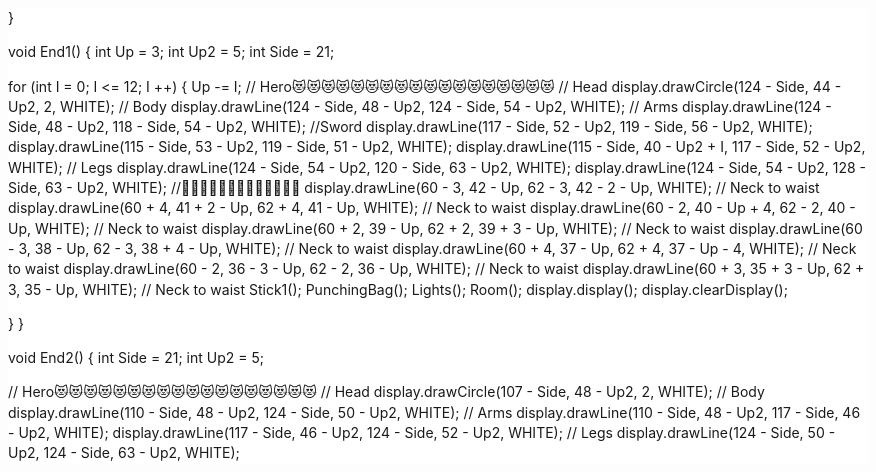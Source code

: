 }

void End1() {
  int Up = 3;
  int Up2 = 5;
  int Side = 21;

  for (int I = 0; I <= 12; I ++) {
    Up -= I;
    // Hero😻😻😻😻😻😻😻😻😻😻😻😻😻😻😻😻😻😻
    // Head
    display.drawCircle(124 - Side, 44 - Up2, 2, WHITE);
    // Body
    display.drawLine(124 - Side, 48 - Up2, 124 - Side, 54 - Up2, WHITE);
    // Arms
    display.drawLine(124 - Side, 48 - Up2, 118 - Side, 54 - Up2, WHITE);
    //Sword
    display.drawLine(117 - Side, 52 - Up2, 119 - Side, 56 - Up2, WHITE);
    display.drawLine(115 - Side, 53 - Up2, 119 - Side, 51 - Up2, WHITE);
    display.drawLine(115 - Side, 40 - Up2 + I, 117 - Side, 52 - Up2, WHITE);
    // Legs
    display.drawLine(124 - Side, 54 - Up2, 120 - Side, 63 - Up2, WHITE);
    display.drawLine(124 - Side, 54 - Up2, 128 - Side, 63 - Up2, WHITE);
    //💋💕💋💕💋💕💋💕💋💋💕💋💕
    display.drawLine(60 - 3, 42 - Up, 62 - 3, 42 - 2 - Up, WHITE); // Neck to waist
    display.drawLine(60 + 4, 41 + 2 - Up, 62 + 4, 41 - Up, WHITE); // Neck to waist
    display.drawLine(60 - 2, 40 - Up + 4, 62 - 2, 40 - Up, WHITE); // Neck to waist
    display.drawLine(60 + 2, 39 - Up, 62 + 2, 39 + 3 - Up, WHITE); // Neck to waist
    display.drawLine(60 - 3, 38 - Up, 62 - 3, 38 + 4 - Up, WHITE); // Neck to waist
    display.drawLine(60 + 4, 37 - Up, 62 + 4, 37 - Up - 4, WHITE); // Neck to waist
    display.drawLine(60 - 2, 36 - 3 - Up, 62 - 2, 36 - Up, WHITE); // Neck to waist
    display.drawLine(60 + 3, 35 + 3 - Up, 62 + 3, 35 - Up, WHITE); // Neck to waist
    Stick1();
    PunchingBag();
    Lights();
    Room();
    display.display();
    display.clearDisplay();

  }
}


void End2() {
  int Side = 21;
  int Up2 = 5;

  // Hero😻😻😻😻😻😻😻😻😻😻😻😻😻😻😻😻😻😻
  // Head
  display.drawCircle(107 - Side, 48 - Up2, 2, WHITE);
  // Body
  display.drawLine(110 - Side, 48 - Up2, 124 - Side, 50 - Up2, WHITE);
  // Arms
  display.drawLine(110 - Side, 48 - Up2, 117 - Side, 46 - Up2, WHITE);
  display.drawLine(117 - Side, 46 - Up2, 124 - Side, 52 - Up2, WHITE);
  // Legs
  display.drawLine(124 - Side, 50 - Up2, 124 - Side, 63 - Up2, WHITE);
